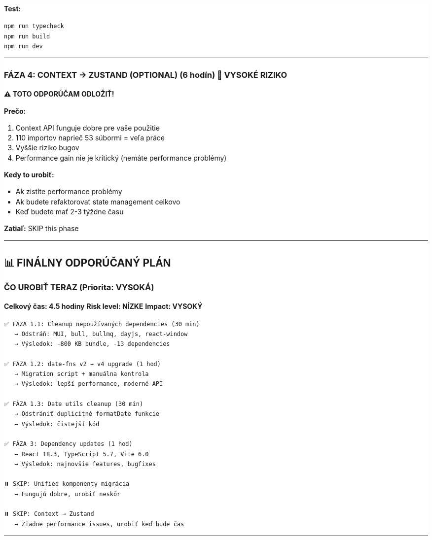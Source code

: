 **Test:**
```bash
npm run typecheck
npm run build
npm run dev
```

---

### **FÁZA 4: CONTEXT → ZUSTAND (OPTIONAL)** (6 hodín) 🔴 VYSOKÉ RIZIKO

**⚠️ TOTO ODPORÚČAM ODLOŽIŤ!**

**Prečo:**
1. Context API funguje dobre pre vaše použitie
2. 110 importov naprieč 53 súbormi = veľa práce
3. Vyššie riziko bugov
4. Performance gain nie je kritický (nemáte performance problémy)

**Kedy to urobiť:**
- Ak zistíte performance problémy
- Ak budete refaktorovať state management celkovo
- Keď budete mať 2-3 týždne času

**Zatiaľ:** SKIP this phase

---

## 📊 FINÁLNY ODPORÚČANÝ PLÁN

### **ČO UROBIŤ TERAZ (Priorita: VYSOKÁ)**

**Celkový čas: 4.5 hodiny**
**Risk level: NÍZKE**
**Impact: VYSOKÝ**

```
✅ FÁZA 1.1: Cleanup nepoužívaných dependencies (30 min)
   → Odstráň: MUI, bull, bullmq, dayjs, react-window
   → Výsledok: -800 KB bundle, -13 dependencies

✅ FÁZA 1.2: date-fns v2 → v4 upgrade (1 hod)
   → Migration script + manuálna kontrola
   → Výsledok: lepší performance, moderné API

✅ FÁZA 1.3: Date utils cleanup (30 min)
   → Odstrániť duplicitné formatDate funkcie
   → Výsledok: čistejší kód

✅ FÁZA 3: Dependency updates (1 hod)
   → React 18.3, TypeScript 5.7, Vite 6.0
   → Výsledok: najnovšie features, bugfixes

⏸️ SKIP: Unified komponenty migrácia
   → Fungujú dobre, urobiť neskôr

⏸️ SKIP: Context → Zustand
   → Žiadne performance issues, urobiť keď bude čas
```

---